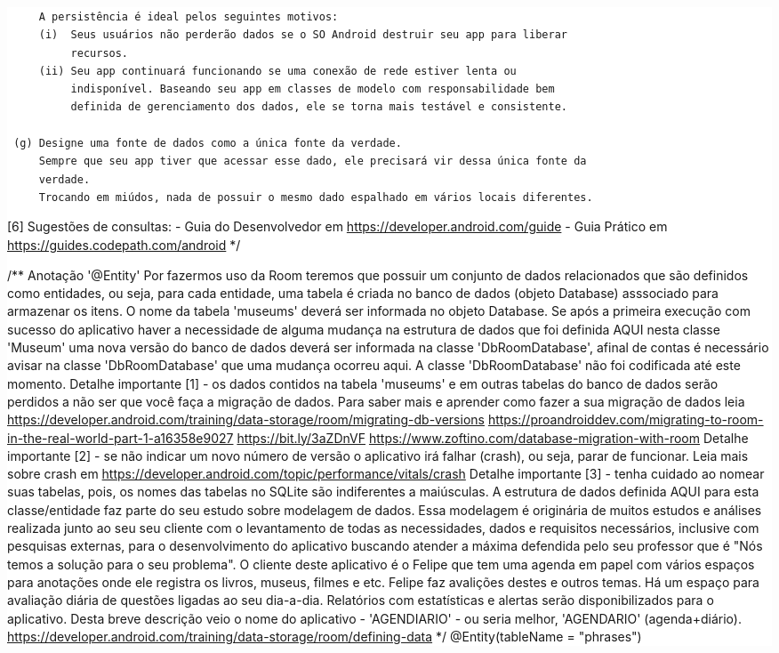          A persistência é ideal pelos seguintes motivos:
         (i)  Seus usuários não perderão dados se o SO Android destruir seu app para liberar
              recursos.
         (ii) Seu app continuará funcionando se uma conexão de rede estiver lenta ou
              indisponível. Baseando seu app em classes de modelo com responsabilidade bem
              definida de gerenciamento dos dados, ele se torna mais testável e consistente.
 
     (g) Designe uma fonte de dados como a única fonte da verdade.
         Sempre que seu app tiver que acessar esse dado, ele precisará vir dessa única fonte da
         verdade.
         Trocando em miúdos, nada de possuir o mesmo dado espalhado em vários locais diferentes.
 [6] Sugestões de consultas:
     - Guia do Desenvolvedor em https://developer.android.com/guide
     - Guia Prático em https://guides.codepath.com/android
 */

/**
 Anotação '@Entity'
 Por fazermos uso da Room teremos que possuir um conjunto de dados relacionados
 que são definidos como entidades, ou seja, para cada entidade, uma tabela é criada
 no banco de dados (objeto Database) asssociado para armazenar os itens.
 O nome da tabela 'museums' deverá ser informada no objeto Database. Se após a primeira
 execução com sucesso do aplicativo haver a necessidade de alguma mudança na estrutura
 de dados que foi definida AQUI nesta classe 'Museum' uma nova versão do banco de dados
 deverá ser informada na classe 'DbRoomDatabase', afinal de contas é necessário avisar
 na classe 'DbRoomDatabase' que uma mudança ocorreu aqui. A classe 'DbRoomDatabase' não
 foi codificada até este momento.
 Detalhe importante [1] - os dados contidos na tabela 'museums' e em outras tabelas
 do banco de dados serão perdidos a não ser que você faça a migração de dados. Para
 saber mais e aprender como fazer a sua migração de dados leia
 https://developer.android.com/training/data-storage/room/migrating-db-versions
 https://proandroiddev.com/migrating-to-room-in-the-real-world-part-1-a16358e9027
 https://bit.ly/3aZDnVF
 https://www.zoftino.com/database-migration-with-room
 Detalhe importante [2] - se não indicar um novo número de versão o aplicativo irá
 falhar (crash), ou seja, parar de funcionar. Leia mais sobre crash em
 https://developer.android.com/topic/performance/vitals/crash
 Detalhe importante [3] - tenha cuidado ao nomear suas tabelas, pois, os nomes das
 tabelas no SQLite são indiferentes a maiúsculas.
 A estrutura de dados definida AQUI para esta classe/entidade faz parte do seu estudo
 sobre modelagem de dados. Essa modelagem é originária de muitos estudos e análises
 realizada junto ao seu seu cliente com o levantamento de todas as necessidades, dados e
 requisitos necessários, inclusive com pesquisas externas, para o desenvolvimento do
 aplicativo buscando atender a máxima defendida pelo seu professor que é
 "Nós temos a solução para o seu problema".
 O cliente deste aplicativo é o Felipe que tem uma agenda em papel com vários espaços
 para anotações onde ele registra os livros, museus, filmes e etc. Felipe faz avalições
 destes e outros temas. Há um espaço para avaliação diária de questões ligadas ao seu
 dia-a-dia. Relatórios com estatísticas e alertas serão disponibilizados para o
 aplicativo. Desta breve descrição veio o nome do aplicativo - 'AGENDIARIO' - ou seria
 melhor, 'AGENDARIO' (agenda+diário).
 https://developer.android.com/training/data-storage/room/defining-data
 */
@Entity(tableName = "phrases")
